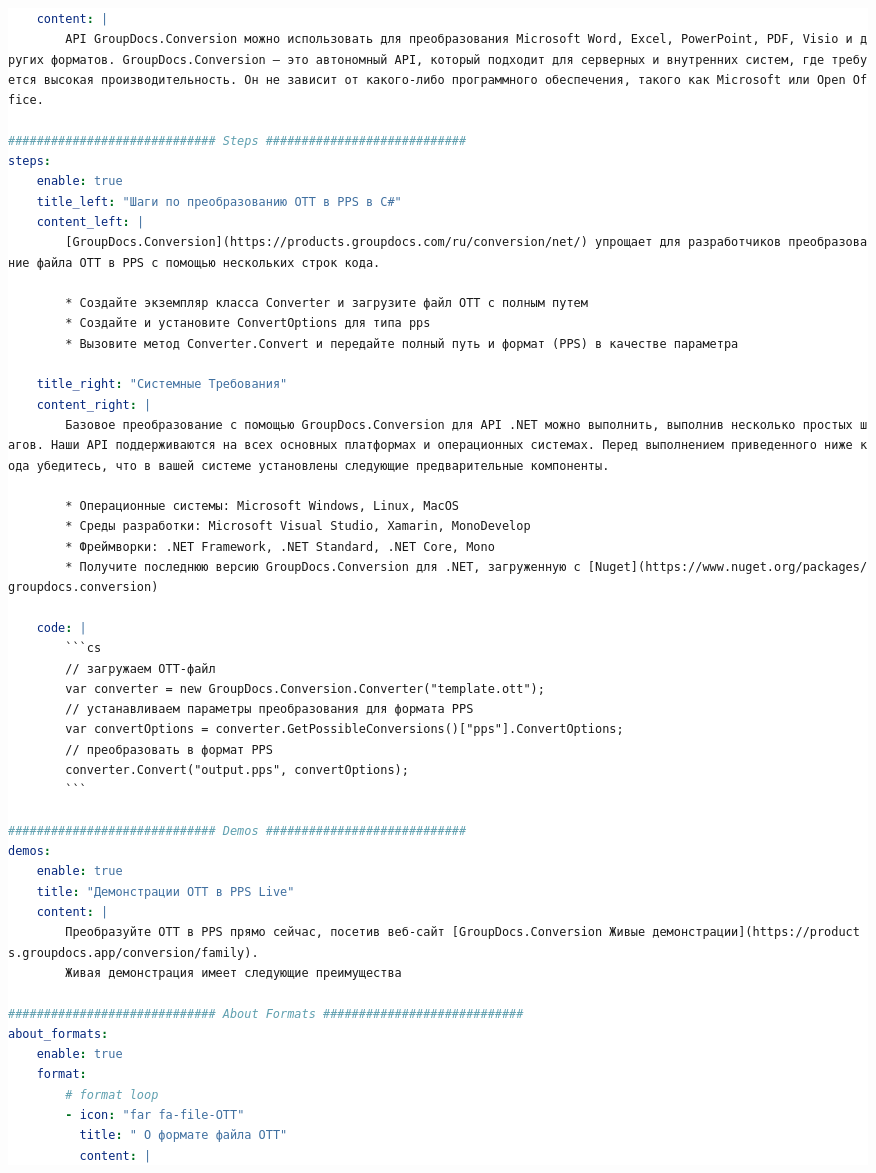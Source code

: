```yaml
    content: |
        API GroupDocs.Conversion можно использовать для преобразования Microsoft Word, Excel, PowerPoint, PDF, Visio и других форматов. GroupDocs.Conversion — это автономный API, который подходит для серверных и внутренних систем, где требуется высокая производительность. Он не зависит от какого-либо программного обеспечения, такого как Microsoft или Open Office.

############################# Steps ############################
steps:
    enable: true
    title_left: "Шаги по преобразованию OTT в PPS в C#"
    content_left: |
        [GroupDocs.Conversion](https://products.groupdocs.com/ru/conversion/net/) упрощает для разработчиков преобразование файла OTT в PPS с помощью нескольких строк кода.

        * Создайте экземпляр класса Converter и загрузите файл OTT с полным путем
        * Создайте и установите ConvertOptions для типа pps
        * Вызовите метод Converter.Convert и передайте полный путь и формат (PPS) в качестве параметра
        
    title_right: "Системные Требования"
    content_right: |
        Базовое преобразование с помощью GroupDocs.Conversion для API .NET можно выполнить, выполнив несколько простых шагов. Наши API поддерживаются на всех основных платформах и операционных системах. Перед выполнением приведенного ниже кода убедитесь, что в вашей системе установлены следующие предварительные компоненты.

        * Операционные системы: Microsoft Windows, Linux, MacOS
        * Среды разработки: Microsoft Visual Studio, Xamarin, MonoDevelop
        * Фреймворки: .NET Framework, .NET Standard, .NET Core, Mono
        * Получите последнюю версию GroupDocs.Conversion для .NET, загруженную с [Nuget](https://www.nuget.org/packages/groupdocs.conversion)
        
    code: |
        ```cs
        // загружаем OTT-файл
        var converter = new GroupDocs.Conversion.Converter("template.ott");
        // устанавливаем параметры преобразования для формата PPS
        var convertOptions = converter.GetPossibleConversions()["pps"].ConvertOptions;
        // преобразовать в формат PPS
        converter.Convert("output.pps", convertOptions);
        ```
        
############################# Demos ############################
demos:
    enable: true
    title: "Демонстрации OTT в PPS Live"
    content: |
        Преобразуйте OTT в PPS прямо сейчас, посетив веб-сайт [GroupDocs.Conversion Живые демонстрации](https://products.groupdocs.app/conversion/family).
        Живая демонстрация имеет следующие преимущества
        
############################# About Formats ############################
about_formats:
    enable: true
    format:
        # format loop
        - icon: "far fa-file-OTT"
          title: " О формате файла OTT"
          content: |
```